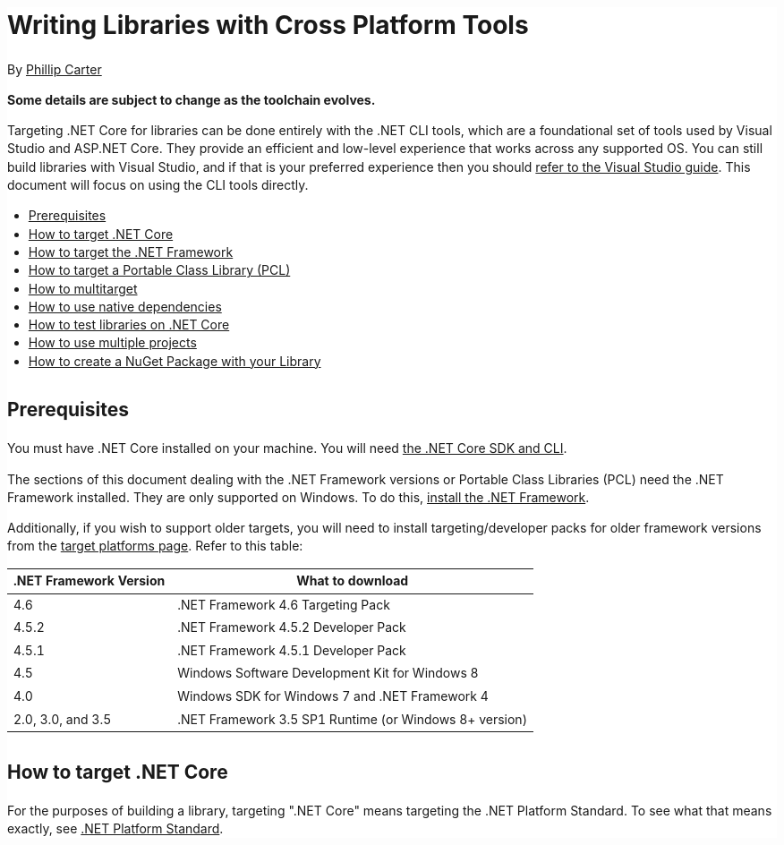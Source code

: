 # Writing Libraries with Cross Platform Tools

By [Phillip Carter](https://github.com/cartermp)

**Some details are subject to change as the toolchain evolves.**

Targeting .NET Core for libraries can be done entirely with the .NET CLI tools, which are a foundational set of tools used by Visual Studio and ASP.NET Core.  They provide an efficient and low-level experience that works across any supported OS.  You can still build libraries with Visual Studio, and if that is your preferred experience then you should [refer to the Visual Studio guide](libraries-with-vs.md).  This document will focus on using the CLI tools directly.

* [Prerequisites](#prerequisites)
* [How to target .NET Core](#how-to-target-net-core)
* [How to target the .NET Framework](#how-to-target-the-net-framework)
* [How to target a Portable Class Library (PCL)](#how-to-target-a-portable-class-library-pcl)
* [How to multitarget](#how-to-multitarget)
* [How to use native dependencies](#how-to-use-native-dependencies)
* [How to test libraries on .NET Core](#how-to-test-libraries-on-net-core)
* [How to use multiple projects](#how-to-use-multiple-projects)
* [How to create a NuGet Package with your Library](#how-to-create-a-nuget-package-with-your-library)

## Prerequisites

You must have .NET Core installed on your machine.  You will need [the .NET Core SDK and CLI](https://www.microsoft.com/net/core).

The sections of this document dealing with the .NET Framework versions or Portable Class Libraries (PCL) need the .NET Framework installed.  They are only supported on Windows.  To do this, [install the .NET Framework](http://getdotnet.azurewebsites.net).

Additionally, if you wish to support older targets, you will need to install targeting/developer packs for older framework versions from the [target platforms page](http://getdotnet.azurewebsites.net/target-dotnet-platforms.html).  Refer to this table:

| .NET Framework Version | What to download |
| ---------------------- | ----------------- |
| 4.6 | .NET Framework 4.6 Targeting Pack |
| 4.5.2 | .NET Framework 4.5.2 Developer Pack |
| 4.5.1 | .NET Framework 4.5.1 Developer Pack |
| 4.5 | Windows Software Development Kit for Windows 8 |
| 4.0 | Windows SDK for Windows 7 and .NET Framework 4 |
| 2.0, 3.0, and 3.5 | .NET Framework 3.5 SP1 Runtime (or Windows 8+ version) |

## How to target .NET Core

For the purposes of building a library, targeting ".NET Core" means targeting the .NET Platform Standard.  To see what that means exactly, see [.NET Platform Standard](https://github.com/dotnet/corefx/blob/master/Documentation/architecture/net-platform-standard.md).
